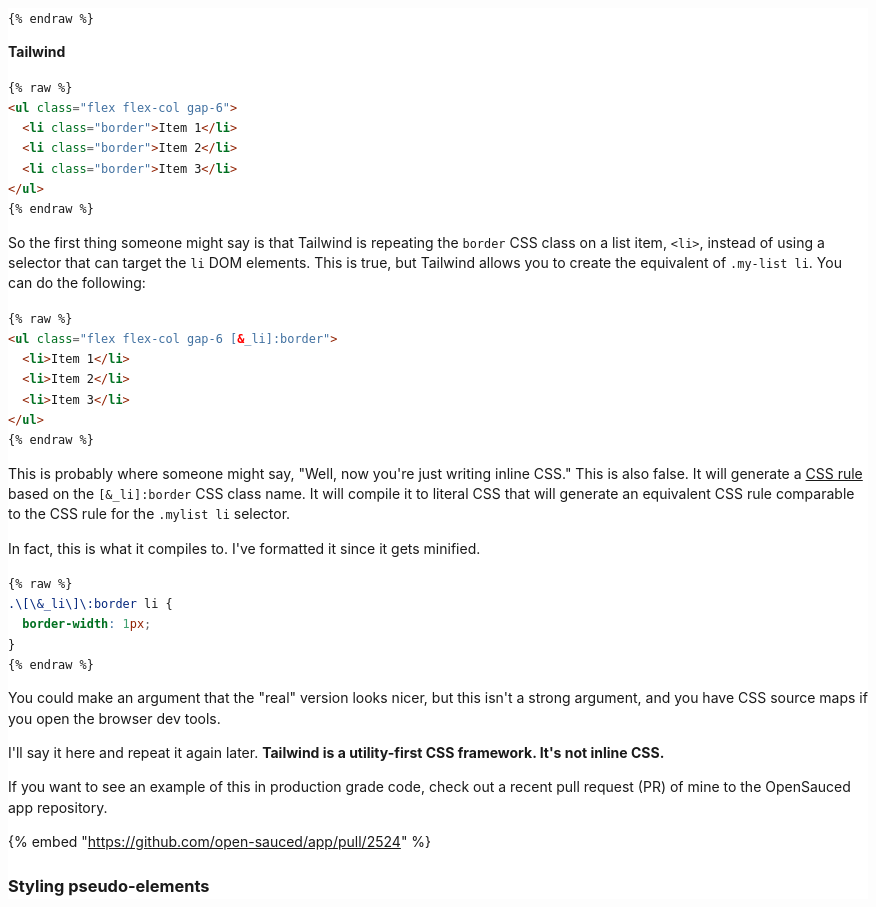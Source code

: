 ```html
{% endraw %}
```

**Tailwind**

```html
{% raw %}
<ul class="flex flex-col gap-6">
  <li class="border">Item 1</li>
  <li class="border">Item 2</li>
  <li class="border">Item 3</li>
</ul>
{% endraw %}
```

So the first thing someone might say is that Tailwind is repeating the `border` CSS class on a list item, `<li>`, instead of using a selector that can target the `li` DOM elements. This is true, but Tailwind allows you to create the equivalent of `.my-list li`. You can do the following:

```html
{% raw %}
<ul class="flex flex-col gap-6 [&_li]:border">
  <li>Item 1</li>
  <li>Item 2</li>
  <li>Item 3</li>
</ul>
{% endraw %}
```

This is probably where someone might say, "Well, now you're just writing inline CSS." This is also false. It will generate a [CSS rule](https://developer.mozilla.org/en-US/docs/Web/API/CSSRule) based on the `[&_li]:border` CSS class name. It will compile it to literal CSS that will generate an equivalent CSS rule comparable to the CSS rule for the `.mylist li` selector.

In fact, this is what it compiles to. I've formatted it since it gets minified.

```css
{% raw %}
.\[\&_li\]\:border li {
  border-width: 1px;
}
{% endraw %}
```

You could make an argument that the "real" version looks nicer, but this isn't a strong argument, and you have CSS source maps if you open the browser dev tools.

I'll say it here and repeat it again later. **Tailwind is a utility-first CSS framework. It's not inline CSS.**

If you want to see an example of this in production grade code, check out a recent pull request (PR) of mine to the OpenSauced app repository.

{% embed "https://github.com/open-sauced/app/pull/2524" %}

### Styling pseudo-elements
